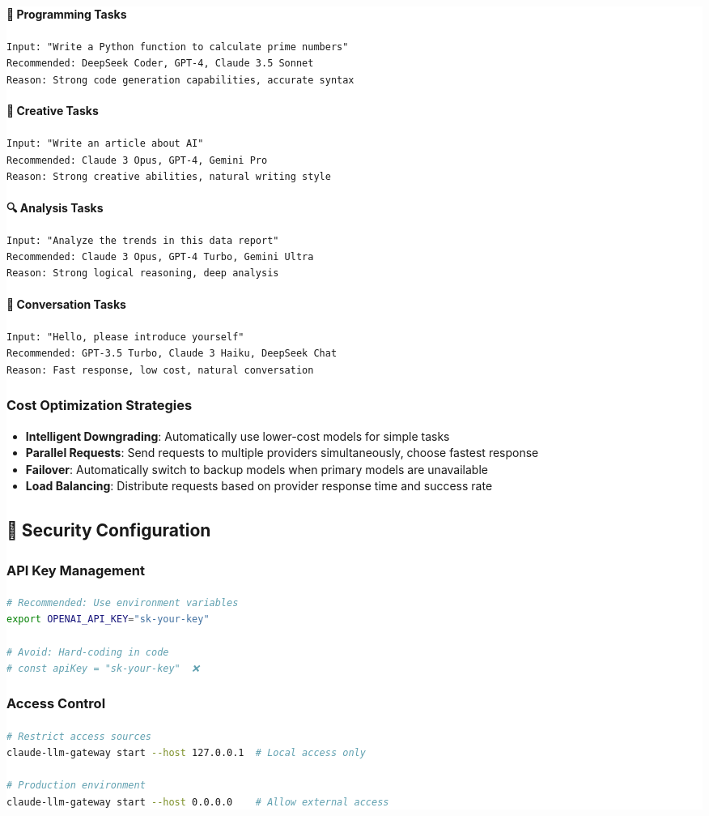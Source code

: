 #### 🔧 Programming Tasks
```
Input: "Write a Python function to calculate prime numbers"
Recommended: DeepSeek Coder, GPT-4, Claude 3.5 Sonnet
Reason: Strong code generation capabilities, accurate syntax
```

#### 📝 Creative Tasks  
```
Input: "Write an article about AI"
Recommended: Claude 3 Opus, GPT-4, Gemini Pro
Reason: Strong creative abilities, natural writing style
```

#### 🔍 Analysis Tasks
```
Input: "Analyze the trends in this data report"
Recommended: Claude 3 Opus, GPT-4 Turbo, Gemini Ultra  
Reason: Strong logical reasoning, deep analysis
```

#### 💬 Conversation Tasks
```
Input: "Hello, please introduce yourself"
Recommended: GPT-3.5 Turbo, Claude 3 Haiku, DeepSeek Chat
Reason: Fast response, low cost, natural conversation
```

### Cost Optimization Strategies

- **Intelligent Downgrading**: Automatically use lower-cost models for simple tasks
- **Parallel Requests**: Send requests to multiple providers simultaneously, choose fastest response
- **Failover**: Automatically switch to backup models when primary models are unavailable
- **Load Balancing**: Distribute requests based on provider response time and success rate

## 🔐 Security Configuration

### API Key Management

```bash
# Recommended: Use environment variables
export OPENAI_API_KEY="sk-your-key"

# Avoid: Hard-coding in code
# const apiKey = "sk-your-key"  ❌
```

### Access Control

```bash
# Restrict access sources
claude-llm-gateway start --host 127.0.0.1  # Local access only

# Production environment
claude-llm-gateway start --host 0.0.0.0    # Allow external access
```
